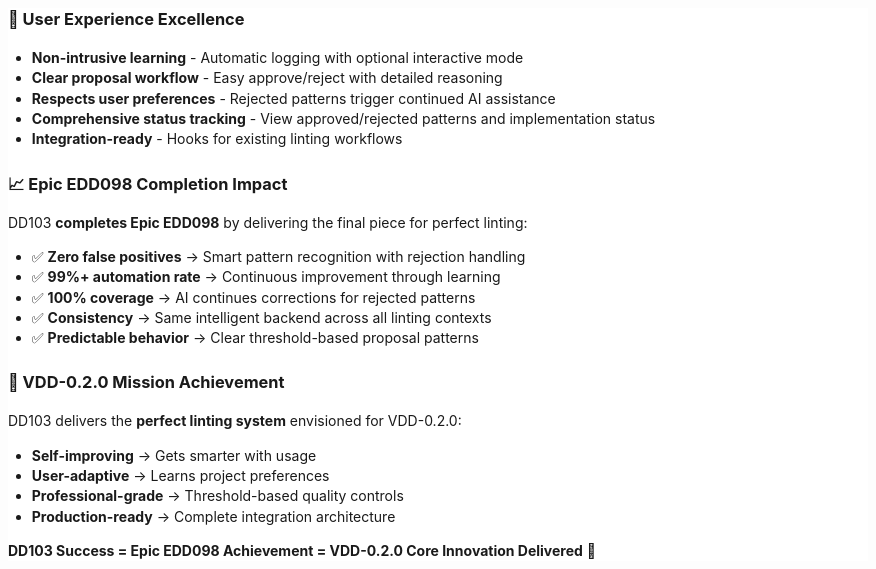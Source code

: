 ### **🔧 User Experience Excellence**

- **Non-intrusive learning** - Automatic logging with optional interactive mode
- **Clear proposal workflow** - Easy approve/reject with detailed reasoning
- **Respects user preferences** - Rejected patterns trigger continued AI assistance
- **Comprehensive status tracking** - View approved/rejected patterns and implementation status
- **Integration-ready** - Hooks for existing linting workflows

### **📈 Epic EDD098 Completion Impact**

DD103 **completes Epic EDD098** by delivering the final piece for perfect linting:

- ✅ **Zero false positives** → Smart pattern recognition with rejection handling
- ✅ **99%+ automation rate** → Continuous improvement through learning
- ✅ **100% coverage** → AI continues corrections for rejected patterns
- ✅ **Consistency** → Same intelligent backend across all linting contexts
- ✅ **Predictable behavior** → Clear threshold-based proposal patterns

### **🎯 VDD-0.2.0 Mission Achievement**

DD103 delivers the **perfect linting system** envisioned for VDD-0.2.0:

- **Self-improving** → Gets smarter with usage
- **User-adaptive** → Learns project preferences
- **Professional-grade** → Threshold-based quality controls
- **Production-ready** → Complete integration architecture

**DD103 Success = Epic EDD098 Achievement = VDD-0.2.0 Core Innovation Delivered** 🚀
